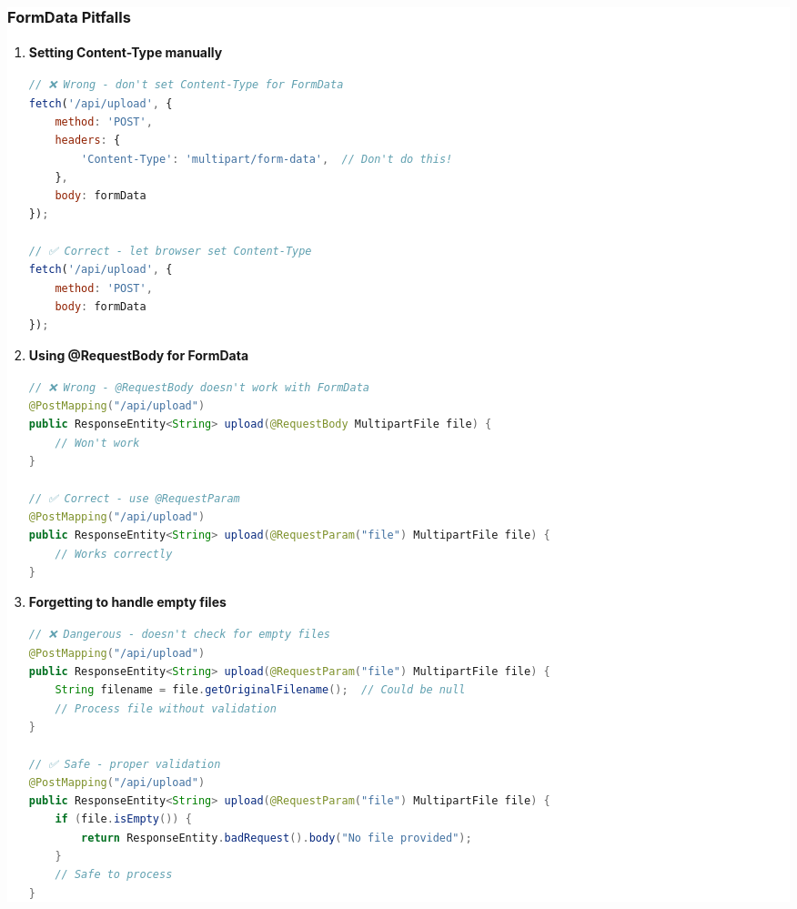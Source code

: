 ### FormData Pitfalls
1. **Setting Content-Type manually**
   ```javascript
   // ❌ Wrong - don't set Content-Type for FormData
   fetch('/api/upload', {
       method: 'POST',
       headers: {
           'Content-Type': 'multipart/form-data',  // Don't do this!
       },
       body: formData
   });
   
   // ✅ Correct - let browser set Content-Type
   fetch('/api/upload', {
       method: 'POST',
       body: formData
   });
   ```

2. **Using @RequestBody for FormData**
   ```java
   // ❌ Wrong - @RequestBody doesn't work with FormData
   @PostMapping("/api/upload")
   public ResponseEntity<String> upload(@RequestBody MultipartFile file) {
       // Won't work
   }
   
   // ✅ Correct - use @RequestParam
   @PostMapping("/api/upload")
   public ResponseEntity<String> upload(@RequestParam("file") MultipartFile file) {
       // Works correctly
   }
   ```

3. **Forgetting to handle empty files**
   ```java
   // ❌ Dangerous - doesn't check for empty files
   @PostMapping("/api/upload")
   public ResponseEntity<String> upload(@RequestParam("file") MultipartFile file) {
       String filename = file.getOriginalFilename();  // Could be null
       // Process file without validation
   }
   
   // ✅ Safe - proper validation
   @PostMapping("/api/upload")
   public ResponseEntity<String> upload(@RequestParam("file") MultipartFile file) {
       if (file.isEmpty()) {
           return ResponseEntity.badRequest().body("No file provided");
       }
       // Safe to process
   }
   ```
